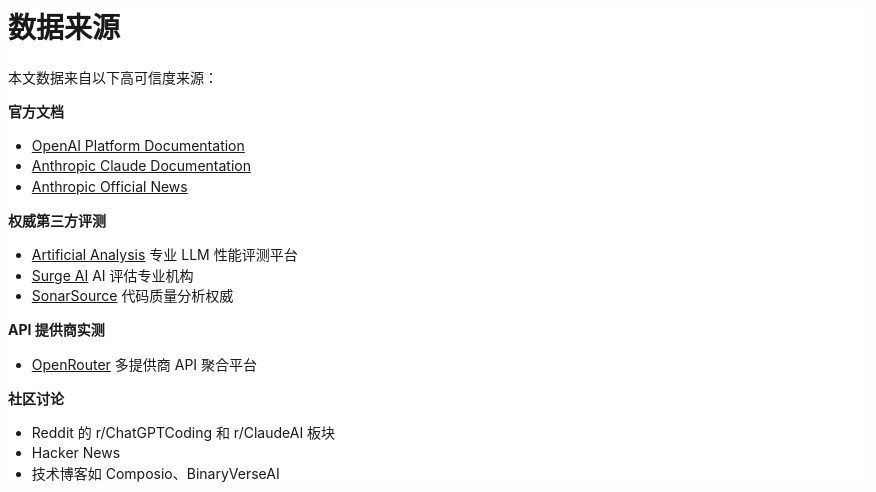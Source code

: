 
# 数据来源

本文数据来自以下高可信度来源：

**官方文档**
- [OpenAI Platform Documentation](https://platform.openai.com/docs/models/gpt-5-codex)
- [Anthropic Claude Documentation](https://docs.claude.com/en/docs/about-claude/models/overview)
- [Anthropic Official News](https://www.anthropic.com/news/claude-sonnet-4-5)

**权威第三方评测**
- [Artificial Analysis](https://artificialanalysis.ai) 专业 LLM 性能评测平台
- [Surge AI](https://www.surgehq.ai/blog/sonnet-4-5-coding-model-evaluation) AI 评估专业机构
- [SonarSource](https://www.sonarsource.com/blog/the-coding-personalities-of-leading-llms-gpt-5-update/) 代码质量分析权威

**API 提供商实测**
- [OpenRouter](https://openrouter.ai) 多提供商 API 聚合平台

**社区讨论**
- Reddit 的 r/ChatGPTCoding 和 r/ClaudeAI 板块
- Hacker News
- 技术博客如 Composio、BinaryVerseAI
